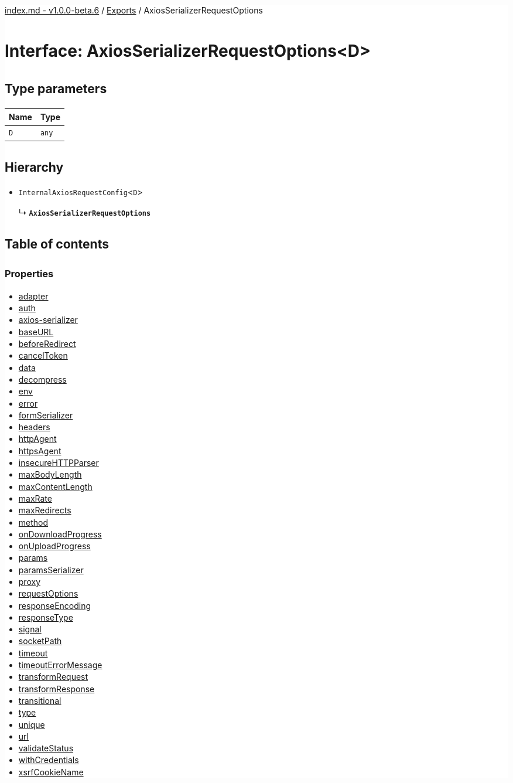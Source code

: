 [index.md - v1.0.0-beta.6](../README.md) / [Exports](../modules.md) / AxiosSerializerRequestOptions

# Interface: AxiosSerializerRequestOptions<D\>

## Type parameters

| Name | Type  |
| :--- | :---- |
| `D`  | `any` |

## Hierarchy

- `InternalAxiosRequestConfig`<`D`\>

  ↳ **`AxiosSerializerRequestOptions`**

## Table of contents

### Properties

- [adapter](AxiosSerializerRequestOptions.md#adapter)
- [auth](AxiosSerializerRequestOptions.md#auth)
- [axios-serializer](AxiosSerializerRequestOptions.md#axios-serializer)
- [baseURL](AxiosSerializerRequestOptions.md#baseurl)
- [beforeRedirect](AxiosSerializerRequestOptions.md#beforeredirect)
- [cancelToken](AxiosSerializerRequestOptions.md#canceltoken)
- [data](AxiosSerializerRequestOptions.md#data)
- [decompress](AxiosSerializerRequestOptions.md#decompress)
- [env](AxiosSerializerRequestOptions.md#env)
- [error](AxiosSerializerRequestOptions.md#error)
- [formSerializer](AxiosSerializerRequestOptions.md#formserializer)
- [headers](AxiosSerializerRequestOptions.md#headers)
- [httpAgent](AxiosSerializerRequestOptions.md#httpagent)
- [httpsAgent](AxiosSerializerRequestOptions.md#httpsagent)
- [insecureHTTPParser](AxiosSerializerRequestOptions.md#insecurehttpparser)
- [maxBodyLength](AxiosSerializerRequestOptions.md#maxbodylength)
- [maxContentLength](AxiosSerializerRequestOptions.md#maxcontentlength)
- [maxRate](AxiosSerializerRequestOptions.md#maxrate)
- [maxRedirects](AxiosSerializerRequestOptions.md#maxredirects)
- [method](AxiosSerializerRequestOptions.md#method)
- [onDownloadProgress](AxiosSerializerRequestOptions.md#ondownloadprogress)
- [onUploadProgress](AxiosSerializerRequestOptions.md#onuploadprogress)
- [params](AxiosSerializerRequestOptions.md#params)
- [paramsSerializer](AxiosSerializerRequestOptions.md#paramsserializer)
- [proxy](AxiosSerializerRequestOptions.md#proxy)
- [requestOptions](AxiosSerializerRequestOptions.md#requestoptions)
- [responseEncoding](AxiosSerializerRequestOptions.md#responseencoding)
- [responseType](AxiosSerializerRequestOptions.md#responsetype)
- [signal](AxiosSerializerRequestOptions.md#signal)
- [socketPath](AxiosSerializerRequestOptions.md#socketpath)
- [timeout](AxiosSerializerRequestOptions.md#timeout)
- [timeoutErrorMessage](AxiosSerializerRequestOptions.md#timeouterrormessage)
- [transformRequest](AxiosSerializerRequestOptions.md#transformrequest)
- [transformResponse](AxiosSerializerRequestOptions.md#transformresponse)
- [transitional](AxiosSerializerRequestOptions.md#transitional)
- [type](AxiosSerializerRequestOptions.md#type)
- [unique](AxiosSerializerRequestOptions.md#unique)
- [url](AxiosSerializerRequestOptions.md#url)
- [validateStatus](AxiosSerializerRequestOptions.md#validatestatus)
- [withCredentials](AxiosSerializerRequestOptions.md#withcredentials)
- [xsrfCookieName](AxiosSerializerRequestOptions.md#xsrfcookiename)